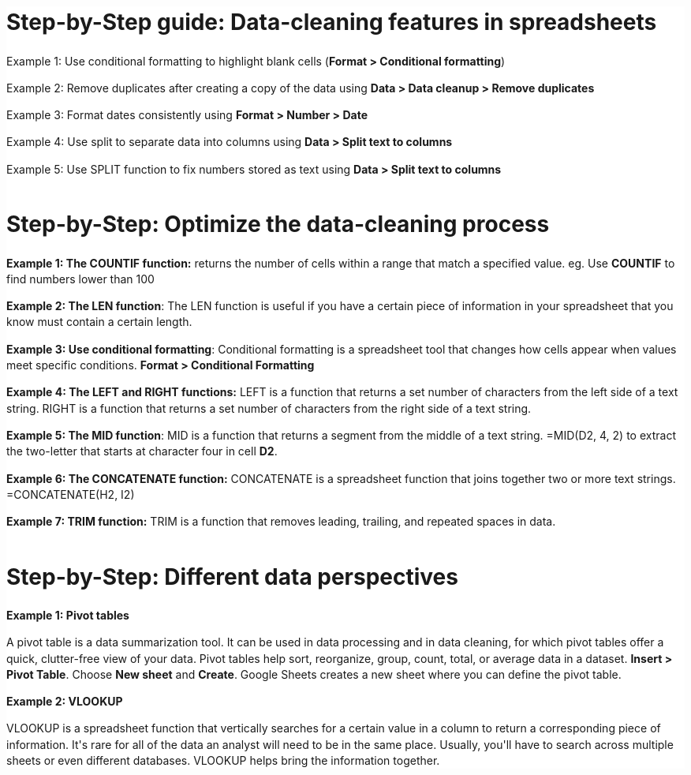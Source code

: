 # Step-by-Step guide: Data-cleaning features in spreadsheets

Example 1: Use conditional formatting to highlight blank cells (**Format > Conditional formatting**)

Example 2: Remove duplicates after creating a copy of the data using **Data > Data cleanup > Remove duplicates**

Example 3: Format dates consistently using **Format > Number > Date**

Example 4: Use split to separate data into columns using **Data > Split text to columns**

Example 5: Use SPLIT function to fix numbers stored as text using **Data > Split text to columns**

# Step-by-Step: Optimize the data-cleaning process

**Example 1: The COUNTIF function:** returns the number of cells within a range that match a specified value. eg. Use **COUNTIF** to find numbers lower than 100

**Example 2: The LEN function**: The LEN function is useful if you have a certain piece of information in your spreadsheet that you know must contain a certain length.

**Example 3: Use conditional formatting**: Conditional formatting is a spreadsheet tool that changes how cells appear when values meet specific conditions. **Format > Conditional Formatting**

**Example 4: The LEFT and RIGHT functions:** LEFT is a function that returns a set number of characters from the left side of a text string. RIGHT is a function that returns a set number of characters from the right side of a text string.

**Example 5: The MID function**: MID is a function that returns a segment from the middle of a text string. =MID(D2, 4, 2) to extract the two-letter that starts at character four in cell **D2**.

**Example 6: The CONCATENATE function:** CONCATENATE is a spreadsheet function that joins together two or more text strings. =CONCATENATE(H2, I2)

**Example 7: TRIM function:** TRIM is a function that removes leading, trailing, and repeated spaces in data.

# Step-by-Step: Different data perspectives

**Example 1: Pivot tables**

A pivot table is a data summarization tool. It can be used in data processing and in data cleaning, for which pivot tables offer a quick, clutter-free view of your data. Pivot tables help sort, reorganize, group, count, total, or average data in a dataset. **Insert > Pivot Table**. Choose **New sheet** and **Create**. Google Sheets creates a new sheet where you can define the pivot table.

**Example 2: VLOOKUP**

VLOOKUP is a spreadsheet function that vertically searches for a certain value in a column to return a corresponding piece of information. It's rare for all of the data an analyst will need to be in the same place. Usually, you'll have to search across multiple sheets or even different databases. VLOOKUP helps bring the information together.
